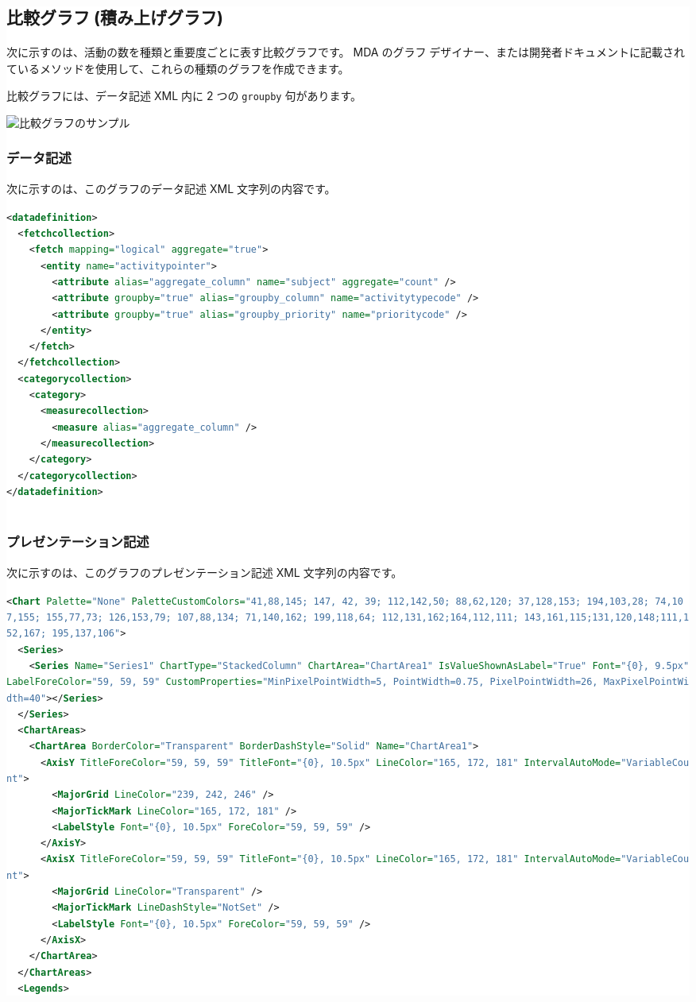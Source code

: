 <a name="ComparisonChart"></a>   
## <a name="comparison-chart-stacked-chart"></a>比較グラフ (積み上げグラフ)  
 次に示すのは、活動の数を種類と重要度ごとに表す比較グラフです。 MDA のグラフ デザイナー、または開発者ドキュメントに記載されているメソッドを使用して、これらの種類のグラフを作成できます。  
  
 比較グラフには、データ記述 XML 内に 2 つの `groupby` 句があります。  
  
 ![比較グラフのサンプル](media/charts-activities-by-type-and-priority-comparison-chart.gif "比較グラフのサンプル")  
  
### <a name="data-description"></a>データ記述  
 次に示すのは、このグラフのデータ記述 XML 文字列の内容です。  
  
```xml  
<datadefinition>  
  <fetchcollection>  
    <fetch mapping="logical" aggregate="true">  
      <entity name="activitypointer">  
        <attribute alias="aggregate_column" name="subject" aggregate="count" />  
        <attribute groupby="true" alias="groupby_column" name="activitytypecode" />  
        <attribute groupby="true" alias="groupby_priority" name="prioritycode" />  
      </entity>  
    </fetch>  
  </fetchcollection>  
  <categorycollection>  
    <category>  
      <measurecollection>  
        <measure alias="aggregate_column" />  
      </measurecollection>  
    </category>  
  </categorycollection>  
</datadefinition>  
  
```  
  
### <a name="presentation-description"></a>プレゼンテーション記述  
 次に示すのは、このグラフのプレゼンテーション記述 XML 文字列の内容です。  
  
```xml  
<Chart Palette="None" PaletteCustomColors="41,88,145; 147, 42, 39; 112,142,50; 88,62,120; 37,128,153; 194,103,28; 74,107,155; 155,77,73; 126,153,79; 107,88,134; 71,140,162; 199,118,64; 112,131,162;164,112,111; 143,161,115;131,120,148;111,152,167; 195,137,106">  
  <Series>  
    <Series Name="Series1" ChartType="StackedColumn" ChartArea="ChartArea1" IsValueShownAsLabel="True" Font="{0}, 9.5px" LabelForeColor="59, 59, 59" CustomProperties="MinPixelPointWidth=5, PointWidth=0.75, PixelPointWidth=26, MaxPixelPointWidth=40"></Series>  
  </Series>  
  <ChartAreas>  
    <ChartArea BorderColor="Transparent" BorderDashStyle="Solid" Name="ChartArea1">  
      <AxisY TitleForeColor="59, 59, 59" TitleFont="{0}, 10.5px" LineColor="165, 172, 181" IntervalAutoMode="VariableCount">  
        <MajorGrid LineColor="239, 242, 246" />  
        <MajorTickMark LineColor="165, 172, 181" />  
        <LabelStyle Font="{0}, 10.5px" ForeColor="59, 59, 59" />  
      </AxisY>  
      <AxisX TitleForeColor="59, 59, 59" TitleFont="{0}, 10.5px" LineColor="165, 172, 181" IntervalAutoMode="VariableCount">  
        <MajorGrid LineColor="Transparent" />  
        <MajorTickMark LineDashStyle="NotSet" />  
        <LabelStyle Font="{0}, 10.5px" ForeColor="59, 59, 59" />  
      </AxisX>  
    </ChartArea>  
  </ChartAreas>  
  <Legends>  
```